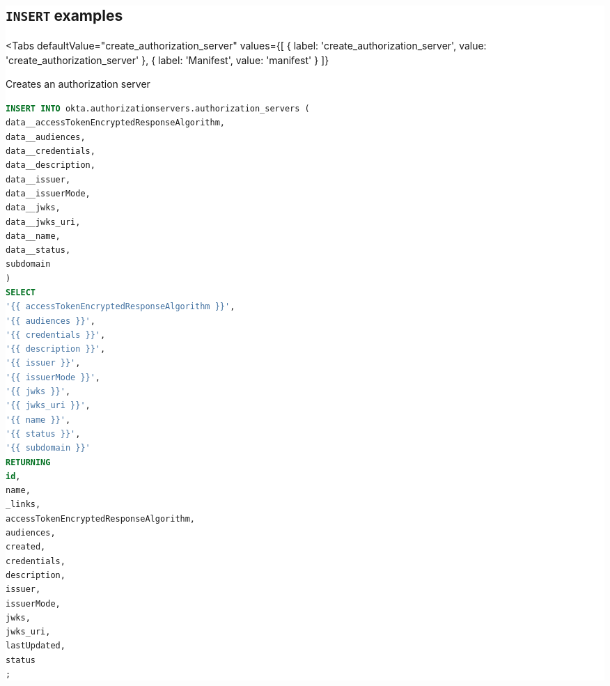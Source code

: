 
## `INSERT` examples

<Tabs
    defaultValue="create_authorization_server"
    values={[
        { label: 'create_authorization_server', value: 'create_authorization_server' },
        { label: 'Manifest', value: 'manifest' }
    ]}
>
<TabItem value="create_authorization_server">

Creates an authorization server

```sql
INSERT INTO okta.authorizationservers.authorization_servers (
data__accessTokenEncryptedResponseAlgorithm,
data__audiences,
data__credentials,
data__description,
data__issuer,
data__issuerMode,
data__jwks,
data__jwks_uri,
data__name,
data__status,
subdomain
)
SELECT 
'{{ accessTokenEncryptedResponseAlgorithm }}',
'{{ audiences }}',
'{{ credentials }}',
'{{ description }}',
'{{ issuer }}',
'{{ issuerMode }}',
'{{ jwks }}',
'{{ jwks_uri }}',
'{{ name }}',
'{{ status }}',
'{{ subdomain }}'
RETURNING
id,
name,
_links,
accessTokenEncryptedResponseAlgorithm,
audiences,
created,
credentials,
description,
issuer,
issuerMode,
jwks,
jwks_uri,
lastUpdated,
status
;
```
</TabItem>
<TabItem value="manifest">
